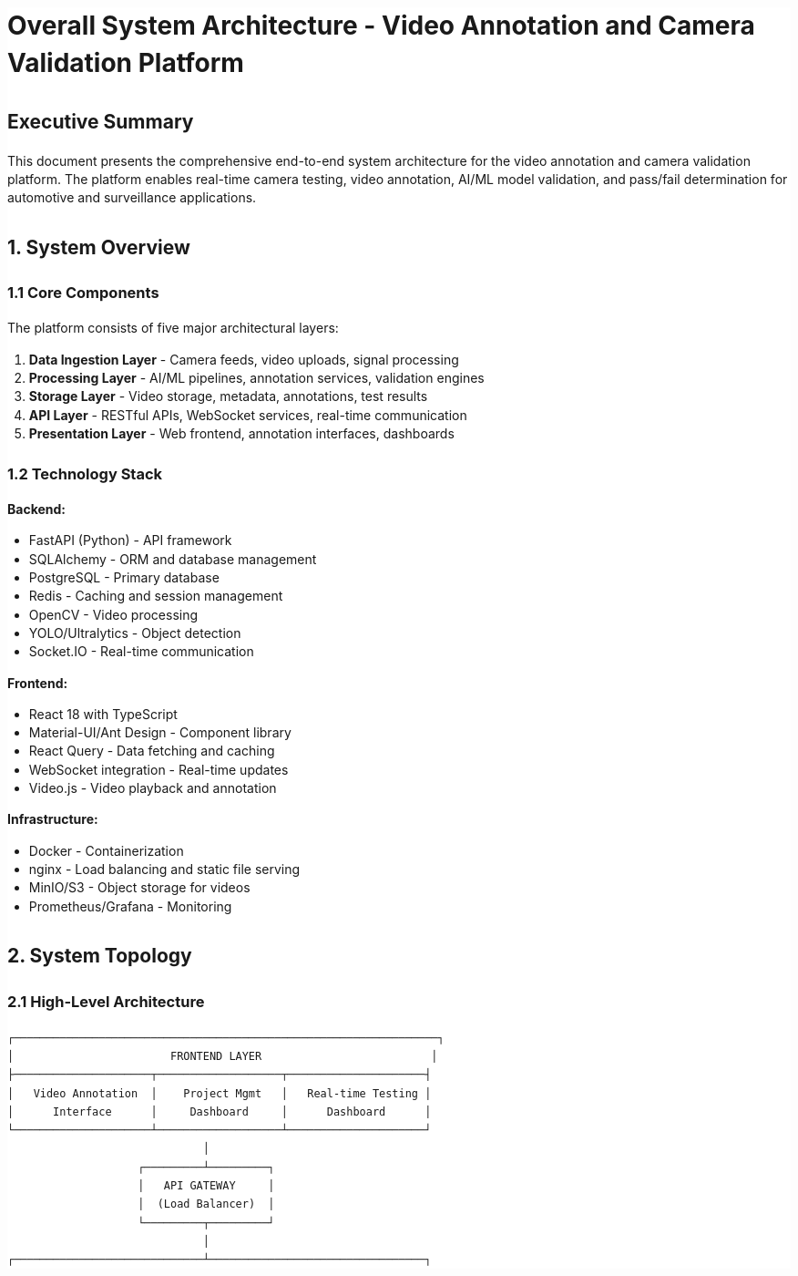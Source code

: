 # Overall System Architecture - Video Annotation and Camera Validation Platform

## Executive Summary

This document presents the comprehensive end-to-end system architecture for the video annotation and camera validation platform. The platform enables real-time camera testing, video annotation, AI/ML model validation, and pass/fail determination for automotive and surveillance applications.

## 1. System Overview

### 1.1 Core Components

The platform consists of five major architectural layers:

1. **Data Ingestion Layer** - Camera feeds, video uploads, signal processing
2. **Processing Layer** - AI/ML pipelines, annotation services, validation engines
3. **Storage Layer** - Video storage, metadata, annotations, test results
4. **API Layer** - RESTful APIs, WebSocket services, real-time communication
5. **Presentation Layer** - Web frontend, annotation interfaces, dashboards

### 1.2 Technology Stack

**Backend:**
- FastAPI (Python) - API framework
- SQLAlchemy - ORM and database management
- PostgreSQL - Primary database
- Redis - Caching and session management
- OpenCV - Video processing
- YOLO/Ultralytics - Object detection
- Socket.IO - Real-time communication

**Frontend:**
- React 18 with TypeScript
- Material-UI/Ant Design - Component library
- React Query - Data fetching and caching
- WebSocket integration - Real-time updates
- Video.js - Video playback and annotation

**Infrastructure:**
- Docker - Containerization
- nginx - Load balancing and static file serving
- MinIO/S3 - Object storage for videos
- Prometheus/Grafana - Monitoring

## 2. System Topology

### 2.1 High-Level Architecture

```
┌─────────────────────────────────────────────────────────────────┐
│                        FRONTEND LAYER                          │
├─────────────────────┬───────────────────┬─────────────────────┤
│   Video Annotation  │    Project Mgmt   │   Real-time Testing │
│      Interface      │     Dashboard     │      Dashboard      │
└─────────────────────┴───────────────────┴─────────────────────┘
                              │
                    ┌─────────┴─────────┐
                    │   API GATEWAY     │
                    │  (Load Balancer)  │
                    └─────────┬─────────┘
                              │
┌─────────────────────────────┴─────────────────────────────────┐
```
